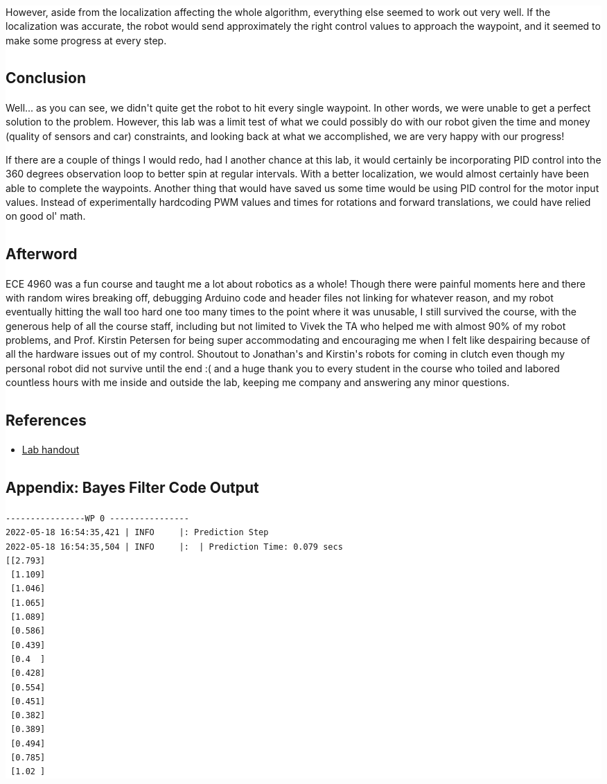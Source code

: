 However, aside from the localization affecting the whole algorithm, everything
else seemed to work out very well. If the localization was accurate, the robot
would send approximately the right control values to approach the waypoint, and
it seemed to make some progress at every step.

## Conclusion

Well... as you can see, we didn't quite get the robot to hit every single
waypoint. In other words, we were unable to get a perfect solution to the
problem. However, this lab was a limit test of what we could possibly do with
our robot given the time and money (quality of sensors and car) constraints, and
looking back at what we accomplished, we are very happy with our progress!

If there are a couple of things I would redo, had I another chance at this lab,
it would certainly be incorporating PID control into the 360 degrees observation
loop to better spin at regular intervals. With a better localization, we would
almost certainly have been able to complete the waypoints. Another thing that
would have saved us some time would be using PID control for the motor input
values. Instead of experimentally hardcoding PWM values and times for rotations
and forward translations, we could have relied on good ol' math.

## Afterword

ECE 4960 was a fun course and taught me a lot about robotics as a whole! Though
there were painful moments here and there with random wires breaking off,
debugging Arduino code and header files not linking for whatever reason, and my
robot eventually hitting the wall too hard one too many times to the point where
it was unusable, I still survived the course, with the generous help of all the
course staff, including but not limited to Vivek the TA who helped me with
almost 90% of my robot problems, and Prof. Kirstin Petersen for being super
accommodating and encouraging me when I felt like despairing because of all the
hardware issues out of my control. Shoutout to Jonathan's and Kirstin's robots
for coming in clutch even though my personal robot did not survive until the end
:( and a huge thank you to every student in the course who toiled and labored
countless hours with me inside and outside the lab, keeping me company and
answering any minor questions.

## References

- [Lab handout](https://cei-lab.github.io/ECE4960-2022/Lab13.html)

## Appendix: Bayes Filter Code Output

```
----------------WP 0 ----------------
2022-05-18 16:54:35,421 | INFO     |: Prediction Step
2022-05-18 16:54:35,504 | INFO     |:  | Prediction Time: 0.079 secs
[[2.793]
 [1.109]
 [1.046]
 [1.065]
 [1.089]
 [0.586]
 [0.439]
 [0.4  ]
 [0.428]
 [0.554]
 [0.451]
 [0.382]
 [0.389]
 [0.494]
 [0.785]
 [1.02 ]
```